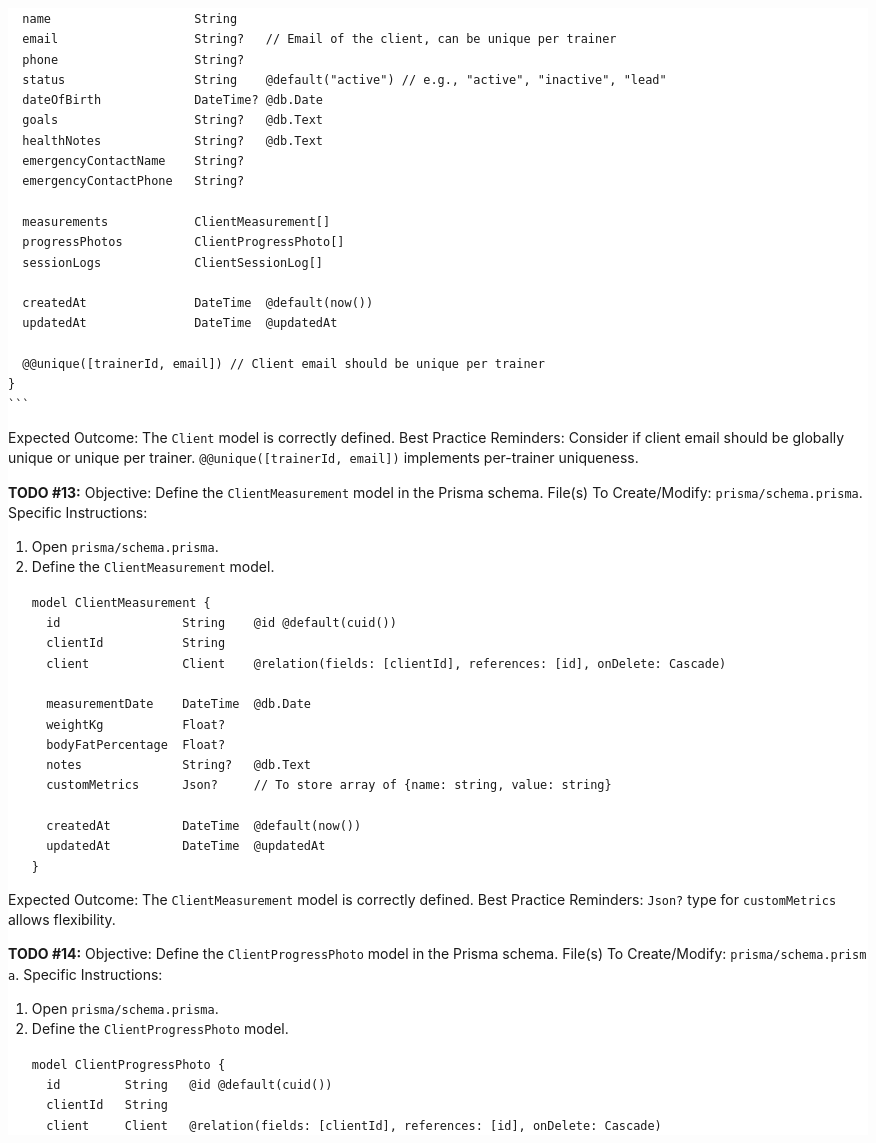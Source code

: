       name                    String
      email                   String?   // Email of the client, can be unique per trainer
      phone                   String?
      status                  String    @default("active") // e.g., "active", "inactive", "lead"
      dateOfBirth             DateTime? @db.Date
      goals                   String?   @db.Text
      healthNotes             String?   @db.Text
      emergencyContactName    String?
      emergencyContactPhone   String?

      measurements            ClientMeasurement[]
      progressPhotos          ClientProgressPhoto[]
      sessionLogs             ClientSessionLog[]

      createdAt               DateTime  @default(now())
      updatedAt               DateTime  @updatedAt

      @@unique([trainerId, email]) // Client email should be unique per trainer
    }
    ```
Expected Outcome: The `Client` model is correctly defined.
Best Practice Reminders: Consider if client email should be globally unique or unique per trainer. `@@unique([trainerId, email])` implements per-trainer uniqueness.

**TODO #13:**
Objective: Define the `ClientMeasurement` model in the Prisma schema.
File(s) To Create/Modify: `prisma/schema.prisma`.
Specific Instructions:
1.  Open `prisma/schema.prisma`.
2.  Define the `ClientMeasurement` model.
    ```prisma
    model ClientMeasurement {
      id                 String    @id @default(cuid())
      clientId           String
      client             Client    @relation(fields: [clientId], references: [id], onDelete: Cascade)

      measurementDate    DateTime  @db.Date
      weightKg           Float?
      bodyFatPercentage  Float?
      notes              String?   @db.Text
      customMetrics      Json?     // To store array of {name: string, value: string}

      createdAt          DateTime  @default(now())
      updatedAt          DateTime  @updatedAt
    }
    ```
Expected Outcome: The `ClientMeasurement` model is correctly defined.
Best Practice Reminders: `Json?` type for `customMetrics` allows flexibility.

**TODO #14:**
Objective: Define the `ClientProgressPhoto` model in the Prisma schema.
File(s) To Create/Modify: `prisma/schema.prisma`.
Specific Instructions:
1.  Open `prisma/schema.prisma`.
2.  Define the `ClientProgressPhoto` model.
    ```prisma
    model ClientProgressPhoto {
      id         String   @id @default(cuid())
      clientId   String
      client     Client   @relation(fields: [clientId], references: [id], onDelete: Cascade)
